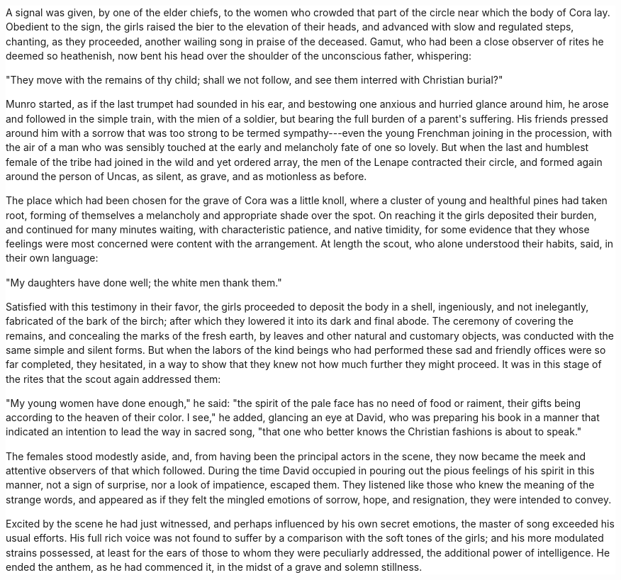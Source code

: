 A signal was given, by one of the elder chiefs, to the women who crowded that part of the circle near which the body of Cora lay. Obedient to the sign, the girls raised the bier to the elevation of their heads, and advanced with slow and regulated steps, chanting, as they proceeded, another wailing song in praise of the deceased. Gamut, who had been a close observer of rites he deemed so heathenish, now bent his head over the shoulder of the unconscious father, whispering:

"They move with the remains of thy child; shall we not follow, and see them interred with Christian burial?"

Munro started, as if the last trumpet had sounded in his ear, and bestowing one anxious and hurried glance around him, he arose and followed in the simple train, with the mien of a soldier, but bearing the full burden of a parent's suffering. His friends pressed around him with a sorrow that was too strong to be termed sympathy⁠---even the young Frenchman joining in the procession, with the air of a man who was sensibly touched at the early and melancholy fate of one so lovely. But when the last and humblest female of the tribe had joined in the wild and yet ordered array, the men of the Lenape contracted their circle, and formed again around the person of Uncas, as silent, as grave, and as motionless as before.

The place which had been chosen for the grave of Cora was a little knoll, where a cluster of young and healthful pines had taken root, forming of themselves a melancholy and appropriate shade over the spot.
On reaching it the girls deposited their burden, and continued for many minutes waiting, with characteristic patience, and native timidity, for some evidence that they whose feelings were most concerned were content with the arrangement. At length the scout, who alone understood their habits, said, in their own language:

"My daughters have done well; the white men thank them."

Satisfied with this testimony in their favor, the girls proceeded to deposit the body in a shell, ingeniously, and not inelegantly, fabricated of the bark of the birch; after which they lowered it into its dark and final abode. The ceremony of covering the remains, and concealing the marks of the fresh earth, by leaves and other natural and customary objects, was conducted with the same simple and silent forms.
But when the labors of the kind beings who had performed these sad and friendly offices were so far completed, they hesitated, in a way to show that they knew not how much further they might proceed. It was in this stage of the rites that the scout again addressed them:

"My young women have done enough," he said: "the spirit of the pale face has no need of food or raiment, their gifts being according to the heaven of their color. I see," he added, glancing an eye at David, who was preparing his book in a manner that indicated an intention to lead the way in sacred song, "that one who better knows the Christian fashions is about to speak."

The females stood modestly aside, and, from having been the principal actors in the scene, they now became the meek and attentive observers of that which followed. During the time David occupied in pouring out the pious feelings of his spirit in this manner, not a sign of surprise, nor a look of impatience, escaped them. They listened like those who knew the meaning of the strange words, and appeared as if they felt the mingled emotions of sorrow, hope, and resignation, they were intended to convey.

Excited by the scene he had just witnessed, and perhaps influenced by his own secret emotions, the master of song exceeded his usual efforts.
His full rich voice was not found to suffer by a comparison with the soft tones of the girls; and his more modulated strains possessed, at least for the ears of those to whom they were peculiarly addressed, the additional power of intelligence. He ended the anthem, as he had commenced it, in the midst of a grave and solemn stillness.
